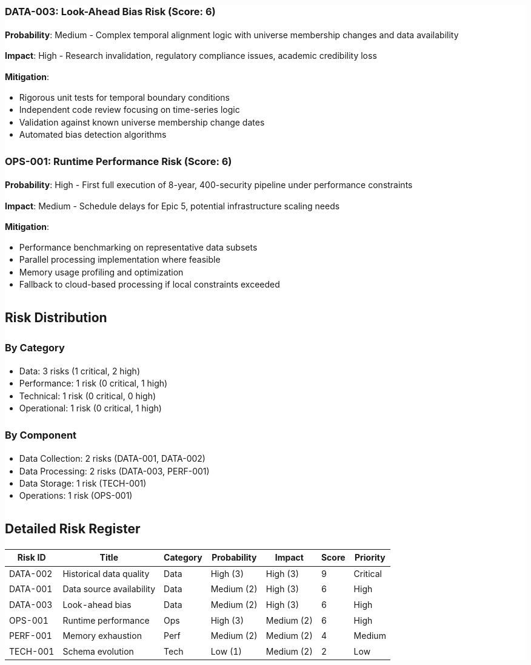 ### DATA-003: Look-Ahead Bias Risk (Score: 6)

**Probability**: Medium - Complex temporal alignment logic with universe membership changes and data availability

**Impact**: High - Research invalidation, regulatory compliance issues, academic credibility loss

**Mitigation**:
- Rigorous unit tests for temporal boundary conditions
- Independent code review focusing on time-series logic
- Validation against known universe membership change dates
- Automated bias detection algorithms

### OPS-001: Runtime Performance Risk (Score: 6)

**Probability**: High - First full execution of 8-year, 400-security pipeline under performance constraints

**Impact**: Medium - Schedule delays for Epic 5, potential infrastructure scaling needs

**Mitigation**:
- Performance benchmarking on representative data subsets
- Parallel processing implementation where feasible
- Memory usage profiling and optimization
- Fallback to cloud-based processing if local constraints exceeded

## Risk Distribution

### By Category

- Data: 3 risks (1 critical, 2 high)
- Performance: 1 risk (0 critical, 1 high)
- Technical: 1 risk (0 critical, 0 high)
- Operational: 1 risk (0 critical, 1 high)

### By Component

- Data Collection: 2 risks (DATA-001, DATA-002)
- Data Processing: 2 risks (DATA-003, PERF-001)
- Data Storage: 1 risk (TECH-001)
- Operations: 1 risk (OPS-001)

## Detailed Risk Register

| Risk ID  | Title                    | Category | Probability | Impact | Score | Priority |
|----------|--------------------------|----------|-------------|--------|-------|----------|
| DATA-002 | Historical data quality  | Data     | High (3)    | High (3) | 9   | Critical |
| DATA-001 | Data source availability | Data     | Medium (2)  | High (3) | 6   | High     |
| DATA-003 | Look-ahead bias         | Data     | Medium (2)  | High (3) | 6   | High     |
| OPS-001  | Runtime performance     | Ops      | High (3)    | Medium (2) | 6 | High     |
| PERF-001 | Memory exhaustion       | Perf     | Medium (2)  | Medium (2) | 4 | Medium   |
| TECH-001 | Schema evolution        | Tech     | Low (1)     | Medium (2) | 2 | Low      |
